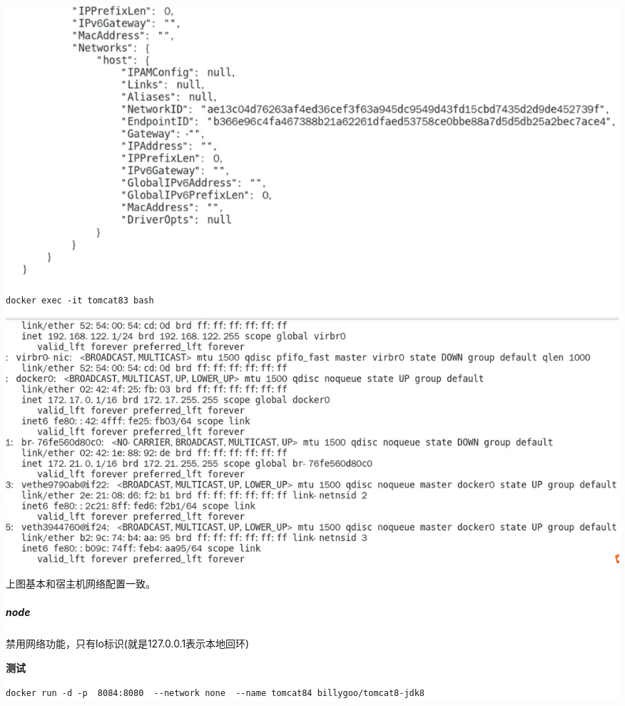 ![image-20220711105450756](Docker使用教程/image-20220711105450756.png)

```shell
docker exec -it tomcat83 bash
```

![image-20220711105614326](Docker使用教程/image-20220711105614326.png)

上图基本和宿主机网络配置一致。

##### node

禁用网络功能，只有lo标识(就是127.0.0.1表示本地回环)

**测试**

```shell
docker run -d -p  8084:8080  --network none  --name tomcat84 billygoo/tomcat8-jdk8
```
